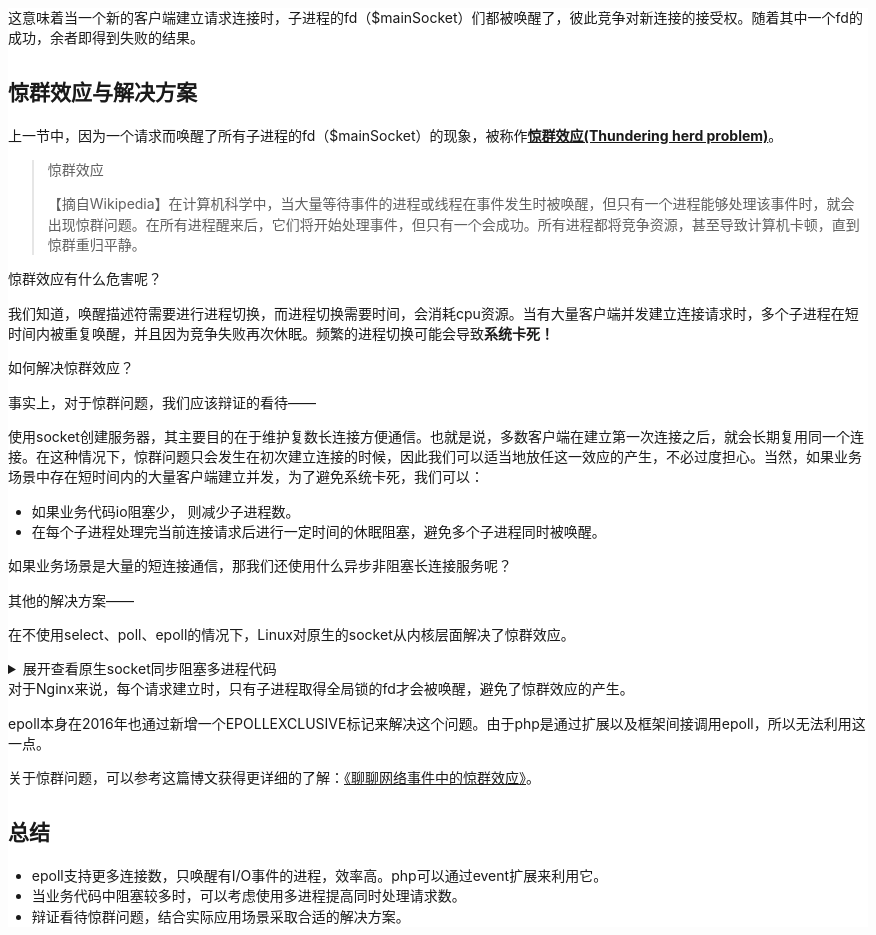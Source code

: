 这意味着当一个新的客户端建立请求连接时，子进程的fd（$mainSocket）们都被唤醒了，彼此竞争对新连接的接受权。随着其中一个fd的成功，余者即得到失败的结果。

## 惊群效应与解决方案
上一节中，因为一个请求而唤醒了所有子进程的fd（$mainSocket）的现象，被称作[**惊群效应(Thundering herd problem)**](https://en.wikipedia.org/wiki/Thundering_herd_problem)。
> 惊群效应
>
> 【摘自Wikipedia】在计算机科学中，当大量等待事件的进程或线程在事件发生时被唤醒，但只有一个进程能够处理该事件时，就会出现惊群问题。在所有进程醒来后，它们将开始处理事件，但只有一个会成功。所有进程都将竞争资源，甚至导致计算机卡顿，直到惊群重归平静。

惊群效应有什么危害呢？

我们知道，唤醒描述符需要进行进程切换，而进程切换需要时间，会消耗cpu资源。当有大量客户端并发建立连接请求时，多个子进程在短时间内被重复唤醒，并且因为竞争失败再次休眠。频繁的进程切换可能会导致**系统卡死！**

如何解决惊群效应？

事实上，对于惊群问题，我们应该辩证的看待——

使用socket创建服务器，其主要目的在于维护复数长连接方便通信。也就是说，多数客户端在建立第一次连接之后，就会长期复用同一个连接。在这种情况下，惊群问题只会发生在初次建立连接的时候，因此我们可以适当地放任这一效应的产生，不必过度担心。当然，如果业务场景中存在短时间内的大量客户端建立并发，为了避免系统卡死，我们可以：

* 如果业务代码io阻塞少， 则减少子进程数。
* 在每个子进程处理完当前连接请求后进行一定时间的休眠阻塞，避免多个子进程同时被唤醒。

如果业务场景是大量的短连接通信，那我们还使用什么异步非阻塞长连接服务呢？

其他的解决方案——

在不使用select、poll、epoll的情况下，Linux对原生的socket从内核层面解决了惊群效应。
<details><summary>展开查看原生socket同步阻塞多进程代码</summary></details>
对于Nginx来说，每个请求建立时，只有子进程取得全局锁的fd才会被唤醒，避免了惊群效应的产生。

epoll本身在2016年也通过新增一个EPOLLEXCLUSIVE标记来解决这个问题。由于php是通过扩展以及框架间接调用epoll，所以无法利用这一点。

关于惊群问题，可以参考这篇博文获得更详细的了解：[《聊聊网络事件中的惊群效应》](https://manjusaka.itscoder.com/posts/2019/03/28/somthing-about-thundering-herd/)。

## 总结
* epoll支持更多连接数，只唤醒有I/O事件的进程，效率高。php可以通过event扩展来利用它。
* 当业务代码中阻塞较多时，可以考虑使用多进程提高同时处理请求数。
* 辩证看待惊群问题，结合实际应用场景采取合适的解决方案。